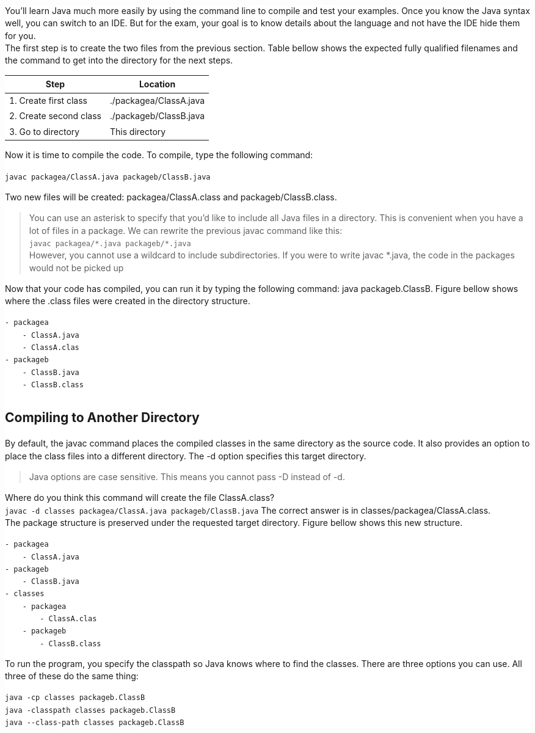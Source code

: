 You’ll learn Java much more easily by using the command line to compile and test your
examples. Once you know the Java syntax well, you can switch to an IDE. But for the exam,
your goal is to know details about the language and not have the IDE hide them for you.  
The first step is to create the two files from the previous section. Table bellow shows the
expected fully qualified filenames and the command to get into the directory for the
next steps.

| Step                   | Location               |
|------------------------|------------------------|
| 1. Create first class  | ./packagea/ClassA.java |
| 2. Create second class | ./packageb/ClassB.java |
| 3. Go to directory     | This directory         |

Now it is time to compile the code. To compile, type the following command:
```commandline
javac packagea/ClassA.java packageb/ClassB.java
```
Two new files will be created: packagea/ClassA.class and packageb/ClassB.class.
> You can use an asterisk to specify that you’d like to include all Java files in a directory. This
is convenient when you have a lot of files in a package. We can rewrite the previous javac
command like this:  
> ```javac packagea/*.java packageb/*.java```  
> However, you cannot use a wildcard to include subdirectories. If you were to write
javac *.java, the code in the packages would not be picked up

Now that your code has compiled, you can run it by typing the following command:
java packageb.ClassB. Figure bellow shows where the .class files were created in the directory structure.
```commandline
- packagea
    - ClassA.java
    - ClassA.clas
- packageb
    - ClassB.java
    - ClassB.class
```
## Compiling to Another Directory
By default, the javac command places the compiled classes in the same directory as the
source code. It also provides an option to place the class files into a different directory. The
-d option specifies this target directory.
> Java options are case sensitive. This means you cannot pass -D instead of -d.

Where do you think this command will create the file ClassA.class?  
```javac -d classes packagea/ClassA.java packageb/ClassB.java```
The correct answer is in classes/packagea/ClassA.class.  
The package structure is preserved under the requested target directory. Figure bellow shows this new structure.
```commandline
- packagea
    - ClassA.java
- packageb
    - ClassB.java
- classes
    - packagea
        - ClassA.clas
    - packageb
        - ClassB.class
```
To run the program, you specify the classpath so Java knows where to find the classes.
There are three options you can use. All three of these do the same thing:
```commandline
java -cp classes packageb.ClassB
java -classpath classes packageb.ClassB
java --class-path classes packageb.ClassB
```